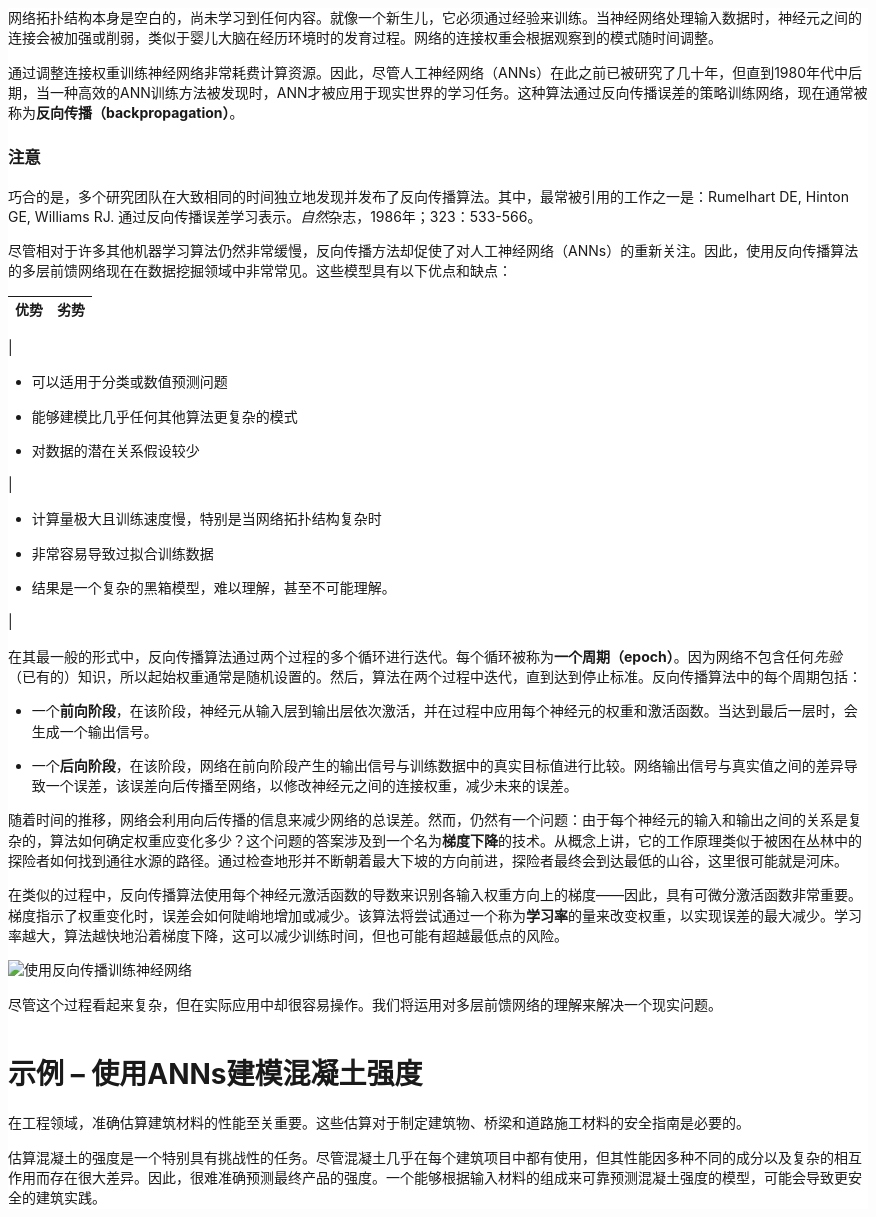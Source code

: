 网络拓扑结构本身是空白的，尚未学习到任何内容。就像一个新生儿，它必须通过经验来训练。当神经网络处理输入数据时，神经元之间的连接会被加强或削弱，类似于婴儿大脑在经历环境时的发育过程。网络的连接权重会根据观察到的模式随时间调整。

通过调整连接权重训练神经网络非常耗费计算资源。因此，尽管人工神经网络（ANNs）在此之前已被研究了几十年，但直到1980年代中后期，当一种高效的ANN训练方法被发现时，ANN才被应用于现实世界的学习任务。这种算法通过反向传播误差的策略训练网络，现在通常被称为**反向传播（backpropagation）**。

### 注意

巧合的是，多个研究团队在大致相同的时间独立地发现并发布了反向传播算法。其中，最常被引用的工作之一是：Rumelhart DE, Hinton GE, Williams RJ. 通过反向传播误差学习表示。*自然*杂志，1986年；323：533-566。

尽管相对于许多其他机器学习算法仍然非常缓慢，反向传播方法却促使了对人工神经网络（ANNs）的重新关注。因此，使用反向传播算法的多层前馈网络现在在数据挖掘领域中非常常见。这些模型具有以下优点和缺点：

| 优势 | 劣势 |
| --- | --- |

|

+   可以适用于分类或数值预测问题

+   能够建模比几乎任何其他算法更复杂的模式

+   对数据的潜在关系假设较少

|

+   计算量极大且训练速度慢，特别是当网络拓扑结构复杂时

+   非常容易导致过拟合训练数据

+   结果是一个复杂的黑箱模型，难以理解，甚至不可能理解。

|

在其最一般的形式中，反向传播算法通过两个过程的多个循环进行迭代。每个循环被称为**一个周期（epoch）**。因为网络不包含任何*先验*（已有的）知识，所以起始权重通常是随机设置的。然后，算法在两个过程中迭代，直到达到停止标准。反向传播算法中的每个周期包括：

+   一个**前向阶段**，在该阶段，神经元从输入层到输出层依次激活，并在过程中应用每个神经元的权重和激活函数。当达到最后一层时，会生成一个输出信号。

+   一个**后向阶段**，在该阶段，网络在前向阶段产生的输出信号与训练数据中的真实目标值进行比较。网络输出信号与真实值之间的差异导致一个误差，该误差向后传播至网络，以修改神经元之间的连接权重，减少未来的误差。

随着时间的推移，网络会利用向后传播的信息来减少网络的总误差。然而，仍然有一个问题：由于每个神经元的输入和输出之间的关系是复杂的，算法如何确定权重应变化多少？这个问题的答案涉及到一个名为**梯度下降**的技术。从概念上讲，它的工作原理类似于被困在丛林中的探险者如何找到通往水源的路径。通过检查地形并不断朝着最大下坡的方向前进，探险者最终会到达最低的山谷，这里很可能就是河床。

在类似的过程中，反向传播算法使用每个神经元激活函数的导数来识别各输入权重方向上的梯度——因此，具有可微分激活函数非常重要。梯度指示了权重变化时，误差会如何陡峭地增加或减少。该算法将尝试通过一个称为**学习率**的量来改变权重，以实现误差的最大减少。学习率越大，算法越快地沿着梯度下降，这可以减少训练时间，但也可能有超越最低点的风险。

![使用反向传播训练神经网络](img/B03905_07_11.jpg)

尽管这个过程看起来复杂，但在实际应用中却很容易操作。我们将运用对多层前馈网络的理解来解决一个现实问题。

# 示例 – 使用ANNs建模混凝土强度

在工程领域，准确估算建筑材料的性能至关重要。这些估算对于制定建筑物、桥梁和道路施工材料的安全指南是必要的。

估算混凝土的强度是一个特别具有挑战性的任务。尽管混凝土几乎在每个建筑项目中都有使用，但其性能因多种不同的成分以及复杂的相互作用而存在很大差异。因此，很难准确预测最终产品的强度。一个能够根据输入材料的组成来可靠预测混凝土强度的模型，可能会导致更安全的建筑实践。
